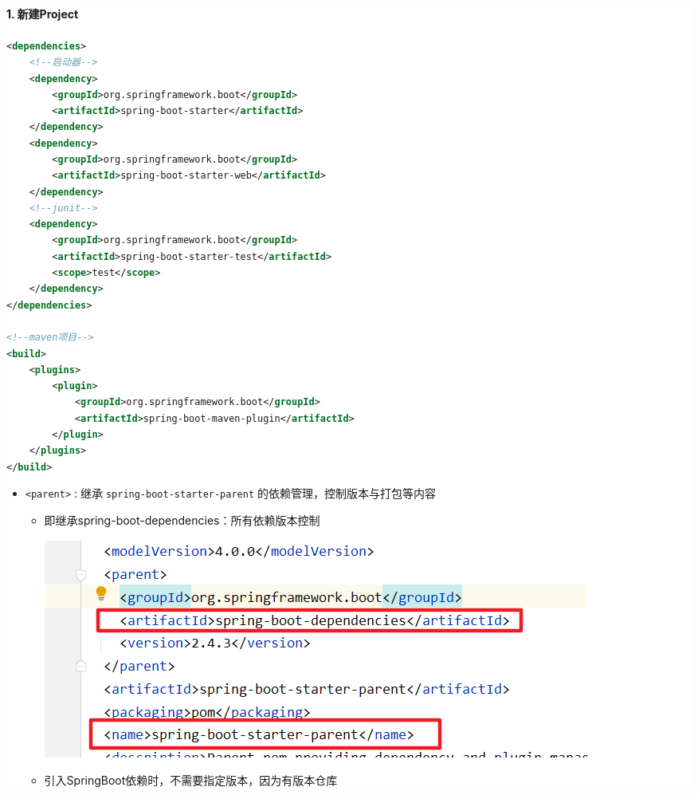 #### 1. 新建Project

```xml
<dependencies>
    <!--启动器-->
    <dependency>
        <groupId>org.springframework.boot</groupId>
        <artifactId>spring-boot-starter</artifactId>
    </dependency>
    <dependency>
        <groupId>org.springframework.boot</groupId>
        <artifactId>spring-boot-starter-web</artifactId>
    </dependency>
    <!--junit-->
    <dependency>
        <groupId>org.springframework.boot</groupId>
        <artifactId>spring-boot-starter-test</artifactId>
        <scope>test</scope>
    </dependency>
</dependencies>

<!--maven项目-->
<build>
    <plugins>
        <plugin>
            <groupId>org.springframework.boot</groupId>
            <artifactId>spring-boot-maven-plugin</artifactId>
        </plugin>
    </plugins>
</build>
```

-   `<parent>` : 继承 `spring-boot-starter-parent` 的依赖管理，控制版本与打包等内容

    -    即继承spring-boot-dependencies：所有依赖版本控制

         ![image-20210222221540572](5-SpringBoot/image-20210222221540572.png)

    -   引入SpringBoot依赖时，不需要指定版本，因为有版本仓库
